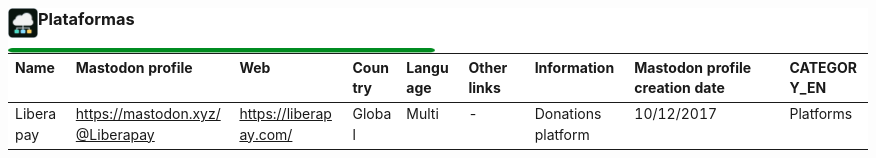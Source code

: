 <img align="left" height="30" src=".resources/icons/PLATFORMS.svg" alt="Country">

### Plataformas

<img align="left" height="5"                                 src=".resources/icons/subsep.svg" alt="Separator">

| Name      | Mastodon profile                | Web                    | Country   | Language   | Other links   | Information        | Mastodon profile creation date   | CATEGORY_EN   |
|:----------|:--------------------------------|:-----------------------|:----------|:-----------|:--------------|:-------------------|:---------------------------------|:--------------|
| Liberapay | https://mastodon.xyz/@Liberapay | https://liberapay.com/ | Global    | Multi      | -             | Donations platform | 10/12/2017                       | Platforms     |
